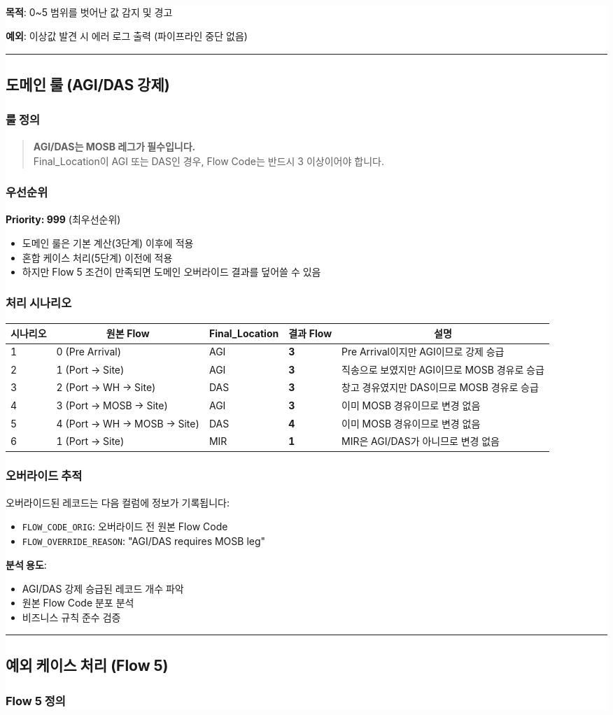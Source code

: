 **목적**: 0~5 범위를 벗어난 값 감지 및 경고

**예외**: 이상값 발견 시 에러 로그 출력 (파이프라인 중단 없음)

---

## 도메인 룰 (AGI/DAS 강제)

### 룰 정의

> **AGI/DAS는 MOSB 레그가 필수입니다.**  
> Final_Location이 AGI 또는 DAS인 경우, Flow Code는 반드시 3 이상이어야 합니다.

### 우선순위

**Priority: 999** (최우선순위)

- 도메인 룰은 기본 계산(3단계) 이후에 적용
- 혼합 케이스 처리(5단계) 이전에 적용
- 하지만 Flow 5 조건이 만족되면 도메인 오버라이드 결과를 덮어쓸 수 있음

### 처리 시나리오

| 시나리오 | 원본 Flow | Final_Location | 결과 Flow | 설명 |
|----------|-----------|----------------|-----------|------|
| 1 | 0 (Pre Arrival) | AGI | **3** | Pre Arrival이지만 AGI이므로 강제 승급 |
| 2 | 1 (Port → Site) | AGI | **3** | 직송으로 보였지만 AGI이므로 MOSB 경유로 승급 |
| 3 | 2 (Port → WH → Site) | DAS | **3** | 창고 경유였지만 DAS이므로 MOSB 경유로 승급 |
| 4 | 3 (Port → MOSB → Site) | AGI | **3** | 이미 MOSB 경유이므로 변경 없음 |
| 5 | 4 (Port → WH → MOSB → Site) | DAS | **4** | 이미 MOSB 경유이므로 변경 없음 |
| 6 | 1 (Port → Site) | MIR | **1** | MIR은 AGI/DAS가 아니므로 변경 없음 |

### 오버라이드 추적

오버라이드된 레코드는 다음 컬럼에 정보가 기록됩니다:

- `FLOW_CODE_ORIG`: 오버라이드 전 원본 Flow Code
- `FLOW_OVERRIDE_REASON`: "AGI/DAS requires MOSB leg"

**분석 용도**:
- AGI/DAS 강제 승급된 레코드 개수 파악
- 원본 Flow Code 분포 분석
- 비즈니스 규칙 준수 검증

---

## 예외 케이스 처리 (Flow 5)

### Flow 5 정의
